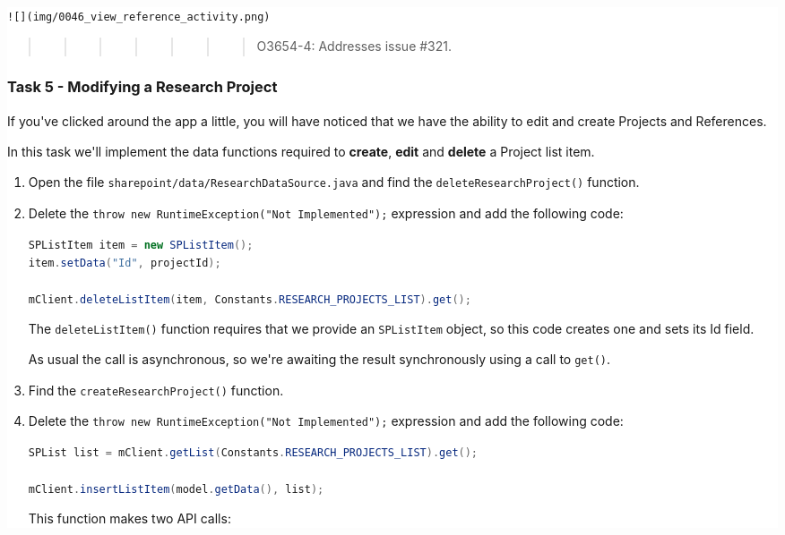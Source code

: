     ![](img/0046_view_reference_activity.png)
>>>>>>> O3654-4: Addresses issue #321.

### Task 5 - Modifying a Research Project

If you've clicked around the app a little, you will have noticed that we have the ability to edit and create Projects and References.

In this task we'll implement the data functions required to **create**, **edit** and **delete** a Project list item.

01. Open the file `sharepoint/data/ResearchDataSource.java` and find the `deleteResearchProject()` function.

02. Delete the `throw new RuntimeException("Not Implemented");` expression and add the following code:

    ```java
    SPListItem item = new SPListItem();
    item.setData("Id", projectId);

    mClient.deleteListItem(item, Constants.RESEARCH_PROJECTS_LIST).get();
    ```

    The `deleteListItem()` function requires that we provide an `SPListItem` object, so this code creates one and sets its Id field.

    As usual the call is asynchronous, so we're awaiting the result synchronously using a call to `get()`.

03. Find the `createResearchProject()` function.

04. Delete the `throw new RuntimeException("Not Implemented");` expression and add the following code:

    ```java
    SPList list = mClient.getList(Constants.RESEARCH_PROJECTS_LIST).get();

    mClient.insertListItem(model.getData(), list);
    ```

    This function makes two API calls:
